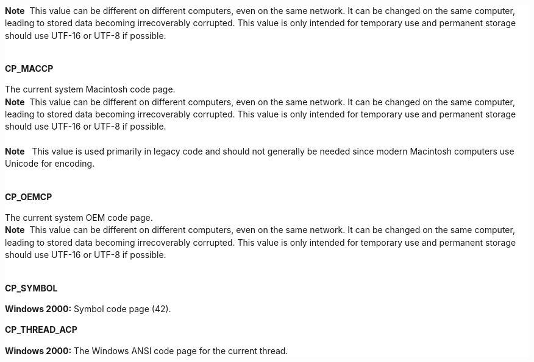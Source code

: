 <div class="alert"><b>Note</b>  This value can be different on different computers, even on the same network. It can be changed on the same computer, leading to stored data becoming irrecoverably corrupted. This value is only intended for temporary use and permanent storage should use UTF-16 or UTF-8 if possible.</div>
<div> </div>
</td>
</tr>
<tr>
<td width="40%"><a id="CP_MACCP"></a><a id="cp_maccp"></a><dl>
<dt><b>CP_MACCP</b></dt>
</dl>
</td>
<td width="60%">
The current system Macintosh code page. 

<div class="alert"><b>Note</b>  This value can be different on different computers, even on the same network. It can be changed on the same computer, leading to stored data becoming irrecoverably corrupted. This value is only intended for temporary use and permanent storage should use UTF-16 or UTF-8 if possible.</div>
<div> </div>
<div class="alert"><b>Note</b>   This value is used primarily in legacy code and should not generally be needed since modern Macintosh computers use Unicode for encoding.</div>
<div> </div>
</td>
</tr>
<tr>
<td width="40%"><a id="CP_OEMCP"></a><a id="cp_oemcp"></a><dl>
<dt><b>CP_OEMCP</b></dt>
</dl>
</td>
<td width="60%">
The current system OEM code page. 

<div class="alert"><b>Note</b>  This value can be different on different computers, even on the same network. It can be changed on the same computer, leading to stored data becoming irrecoverably corrupted. This value is only intended for temporary use and permanent storage should use UTF-16 or UTF-8 if possible.</div>
<div> </div>
</td>
</tr>
<tr>
<td width="40%"><a id="CP_SYMBOL"></a><a id="cp_symbol"></a><dl>
<dt><b>CP_SYMBOL</b></dt>
</dl>
</td>
<td width="60%">
<b>Windows 2000:</b> Symbol code page (42).

</td>
</tr>
<tr>
<td width="40%"><a id="CP_THREAD_ACP"></a><a id="cp_thread_acp"></a><dl>
<dt><b>CP_THREAD_ACP</b></dt>
</dl>
</td>
<td width="60%">
<b>Windows 2000:</b> The Windows ANSI code page for the current thread. 
